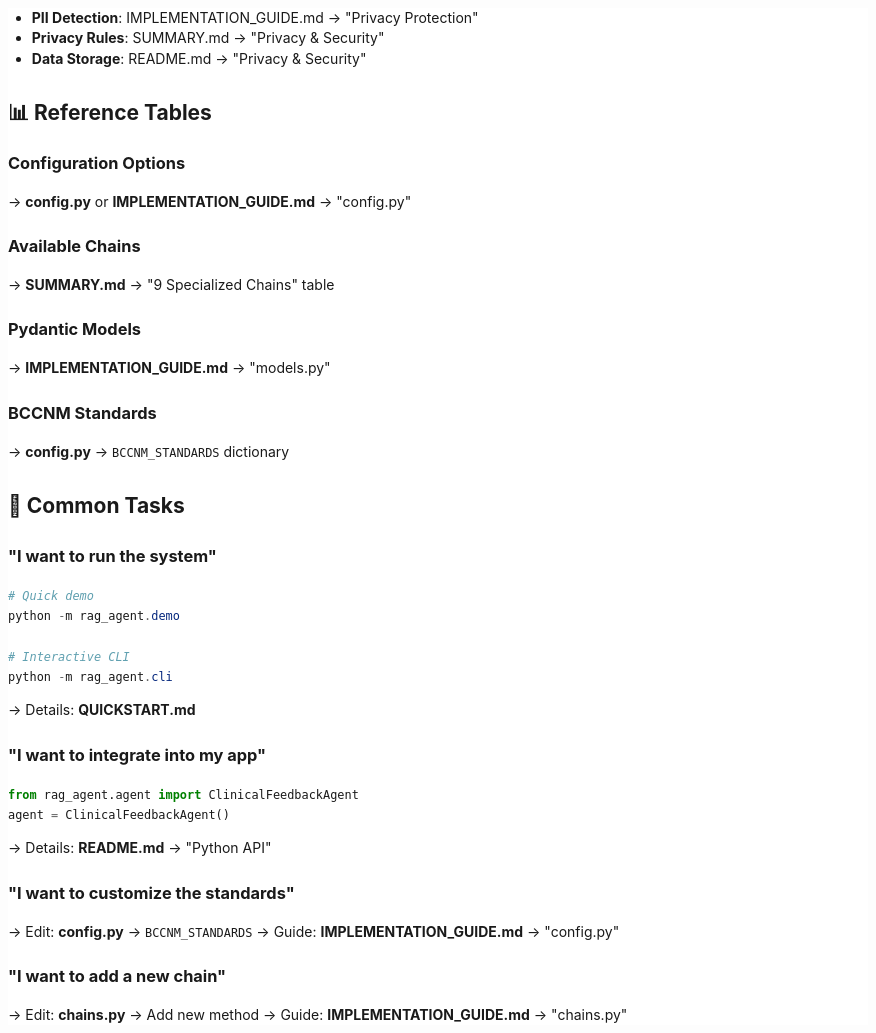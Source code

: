 - **PII Detection**: IMPLEMENTATION_GUIDE.md → "Privacy Protection"
- **Privacy Rules**: SUMMARY.md → "Privacy & Security"
- **Data Storage**: README.md → "Privacy & Security"

## 📊 Reference Tables

### Configuration Options

→ **config.py** or **IMPLEMENTATION_GUIDE.md** → "config.py"

### Available Chains

→ **SUMMARY.md** → "9 Specialized Chains" table

### Pydantic Models

→ **IMPLEMENTATION_GUIDE.md** → "models.py"

### BCCNM Standards

→ **config.py** → `BCCNM_STANDARDS` dictionary

## 🎯 Common Tasks

### "I want to run the system"

```powershell
# Quick demo
python -m rag_agent.demo

# Interactive CLI
python -m rag_agent.cli
```

→ Details: **QUICKSTART.md**

### "I want to integrate into my app"

```python
from rag_agent.agent import ClinicalFeedbackAgent
agent = ClinicalFeedbackAgent()
```

→ Details: **README.md** → "Python API"

### "I want to customize the standards"

→ Edit: **config.py** → `BCCNM_STANDARDS`
→ Guide: **IMPLEMENTATION_GUIDE.md** → "config.py"

### "I want to add a new chain"

→ Edit: **chains.py** → Add new method
→ Guide: **IMPLEMENTATION_GUIDE.md** → "chains.py"
